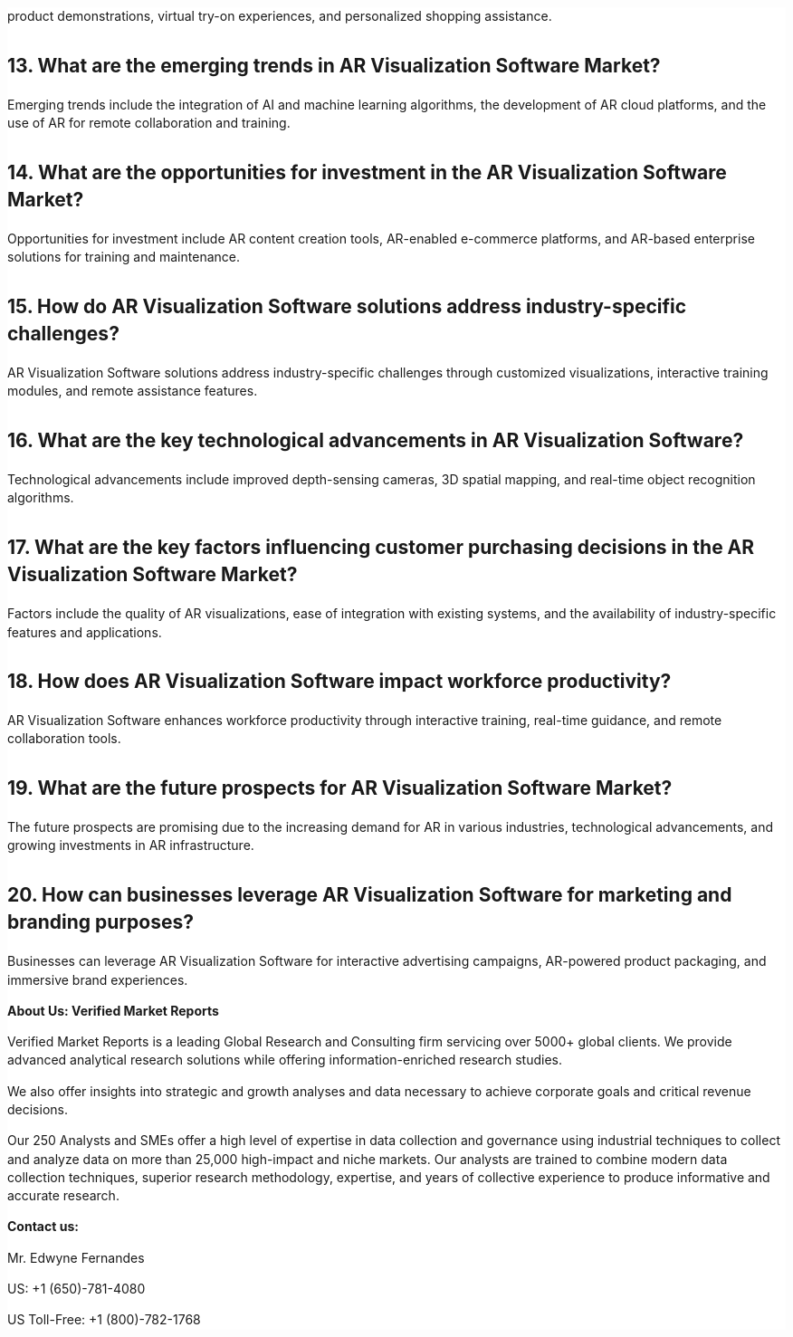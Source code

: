 product demonstrations, virtual try-on experiences, and personalized shopping assistance.</p> <h2>13. What are the emerging trends in AR Visualization Software Market?</h2> <p>Emerging trends include the integration of AI and machine learning algorithms, the development of AR cloud platforms, and the use of AR for remote collaboration and training.</p> <h2>14. What are the opportunities for investment in the AR Visualization Software Market?</h2> <p>Opportunities for investment include AR content creation tools, AR-enabled e-commerce platforms, and AR-based enterprise solutions for training and maintenance.</p> <h2>15. How do AR Visualization Software solutions address industry-specific challenges?</h2> <p>AR Visualization Software solutions address industry-specific challenges through customized visualizations, interactive training modules, and remote assistance features.</p> <h2>16. What are the key technological advancements in AR Visualization Software?</h2> <p>Technological advancements include improved depth-sensing cameras, 3D spatial mapping, and real-time object recognition algorithms.</p> <h2>17. What are the key factors influencing customer purchasing decisions in the AR Visualization Software Market?</h2> <p>Factors include the quality of AR visualizations, ease of integration with existing systems, and the availability of industry-specific features and applications.</p> <h2>18. How does AR Visualization Software impact workforce productivity?</h2> <p>AR Visualization Software enhances workforce productivity through interactive training, real-time guidance, and remote collaboration tools.</p> <h2>19. What are the future prospects for AR Visualization Software Market?</h2> <p>The future prospects are promising due to the increasing demand for AR in various industries, technological advancements, and growing investments in AR infrastructure.</p> <h2>20. How can businesses leverage AR Visualization Software for marketing and branding purposes?</h2> <p>Businesses can leverage AR Visualization Software for interactive advertising campaigns, AR-powered product packaging, and immersive brand experiences.</p></body></html></h3><p id="" class=""><strong>About Us: Verified Market Reports</strong></p><p id="" class="">Verified Market Reports is a leading Global Research and Consulting firm servicing over 5000+ global clients. We provide advanced analytical research solutions while offering information-enriched research studies.</p><p id="" class="">We also offer insights into strategic and growth analyses and data necessary to achieve corporate goals and critical revenue decisions.</p><p id="" class="">Our 250 Analysts and SMEs offer a high level of expertise in data collection and governance using industrial techniques to collect and analyze data on more than 25,000 high-impact and niche markets. Our analysts are trained to combine modern data collection techniques, superior research methodology, expertise, and years of collective experience to produce informative and accurate research.</p><p id="" class=""><strong>Contact us:</strong></p><p id="" class="">Mr. Edwyne Fernandes</p><p id="" class="">US: +1 (650)-781-4080</p><p id="" class="">US Toll-Free: +1 (800)-782-1768</p>
